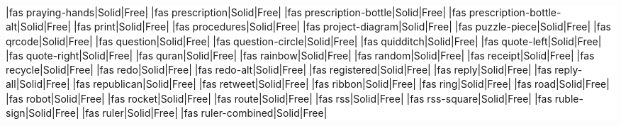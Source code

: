 |fas praying-hands|Solid|Free|
|fas prescription|Solid|Free|
|fas prescription-bottle|Solid|Free|
|fas prescription-bottle-alt|Solid|Free|
|fas print|Solid|Free|
|fas procedures|Solid|Free|
|fas project-diagram|Solid|Free|
|fas puzzle-piece|Solid|Free|
|fas qrcode|Solid|Free|
|fas question|Solid|Free|
|fas question-circle|Solid|Free|
|fas quidditch|Solid|Free|
|fas quote-left|Solid|Free|
|fas quote-right|Solid|Free|
|fas quran|Solid|Free|
|fas rainbow|Solid|Free|
|fas random|Solid|Free|
|fas receipt|Solid|Free|
|fas recycle|Solid|Free|
|fas redo|Solid|Free|
|fas redo-alt|Solid|Free|
|fas registered|Solid|Free|
|fas reply|Solid|Free|
|fas reply-all|Solid|Free|
|fas republican|Solid|Free|
|fas retweet|Solid|Free|
|fas ribbon|Solid|Free|
|fas ring|Solid|Free|
|fas road|Solid|Free|
|fas robot|Solid|Free|
|fas rocket|Solid|Free|
|fas route|Solid|Free|
|fas rss|Solid|Free|
|fas rss-square|Solid|Free|
|fas ruble-sign|Solid|Free|
|fas ruler|Solid|Free|
|fas ruler-combined|Solid|Free|